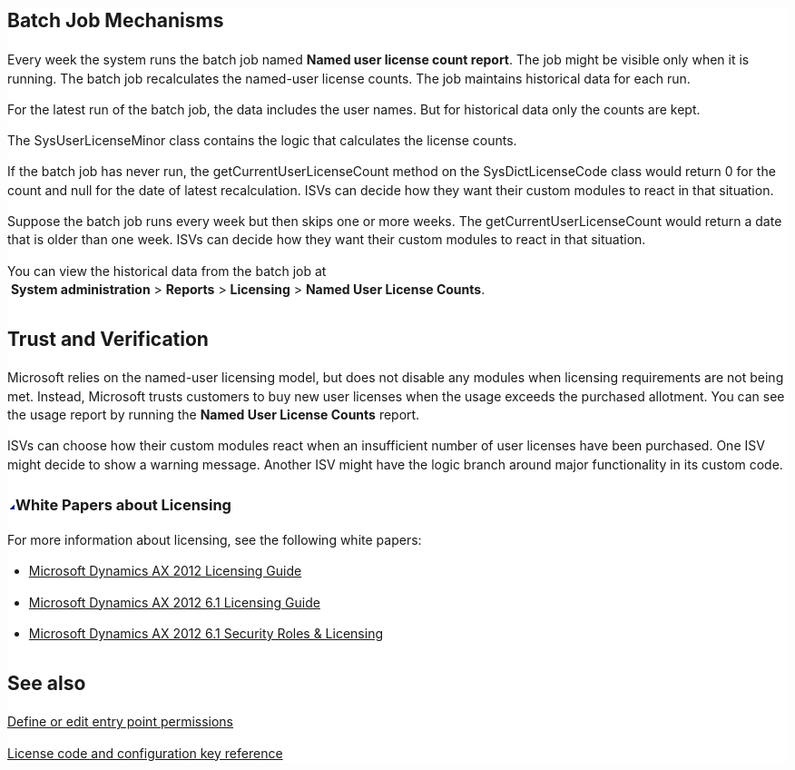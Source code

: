 
## Batch Job Mechanisms

Every week the system runs the batch job named **Named user license count report**. The job might be visible only when it is running. The batch job recalculates the named-user license counts. The job maintains historical data for each run.

For the latest run of the batch job, the data includes the user names. But for historical data only the counts are kept.

The SysUserLicenseMinor class contains the logic that calculates the license counts.

If the batch job has never run, the getCurrentUserLicenseCount method on the SysDictLicenseCode class would return 0 for the count and null for the date of latest recalculation. ISVs can decide how they want their custom modules to react in that situation.

Suppose the batch job runs every week but then skips one or more weeks. The getCurrentUserLicenseCount would return a date that is older than one week. ISVs can decide how they want their custom modules to react in that situation.

You can view the historical data from the batch job at  
 **System administration** \> **Reports** \> **Licensing** \> **Named User License Counts**.

## Trust and Verification

Microsoft relies on the named-user licensing model, but does not disable any modules when licensing requirements are not being met. Instead, Microsoft trusts customers to buy new user licenses when the usage exceeds the purchased allotment. You can see the usage report by running the **Named User License Counts** report.

ISVs can choose how their custom modules react when an insufficient number of user licenses have been purchased. One ISV might decide to show a warning message. Another ISV might have the logic branch around major functionality in its custom code.

### ![JJ677284.collapse\_all(en-us,AX.60).gif](images/Gg863931.collapse_all(en-us,AX.60).gif "JJ677284.collapse_all(en-us,AX.60).gif")White Papers about Licensing

For more information about licensing, see the following white papers:

  - [Microsoft Dynamics AX 2012 Licensing Guide](http://download.microsoft.com/download/8/0/e/80e99b9e-9694-41a7-9bd9-bf37fa44da99/dynamics_ax_2012_licensing_guide-customeredition.pdf)

  - [Microsoft Dynamics AX 2012 6.1 Licensing Guide](http://www.microsoft.com/en-us/download/details.aspx?id=29859)

  - [Microsoft Dynamics AX 2012 6.1 Security Roles & Licensing](http://go.microsoft.com/fwlink/?linkid=228370)

## See also

[Define or edit entry point permissions](https://msdn.microsoft.com/en-us/library/hh859725\(v=ax.60\))

[License code and configuration key reference](https://msdn.microsoft.com/en-us/library/hh378074\(v=ax.60\))
